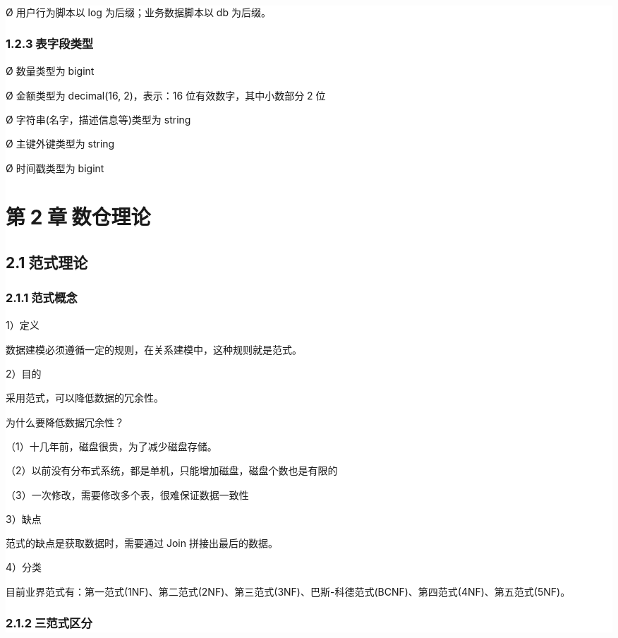 Ø 用户行为脚本以 log 为后缀；业务数据脚本以 db 为后缀。

### 1.2.3 表字段类型

Ø 数量类型为 bigint

Ø 金额类型为 decimal(16, 2)，表示：16 位有效数字，其中小数部分 2 位

Ø 字符串(名字，描述信息等)类型为 string

Ø 主键外键类型为 string

Ø 时间戳类型为 bigint

# 第 2 章 数仓理论

## 2.1 范式理论

### 2.1.1 范式概念

1）定义

数据建模必须遵循一定的规则，在关系建模中，这种规则就是范式。

2）目的

采用范式，可以降低数据的冗余性。

为什么要降低数据冗余性？

（1）十几年前，磁盘很贵，为了减少磁盘存储。

（2）以前没有分布式系统，都是单机，只能增加磁盘，磁盘个数也是有限的

（3）一次修改，需要修改多个表，很难保证数据一致性

3）缺点

范式的缺点是获取数据时，需要通过 Join 拼接出最后的数据。

4）分类

目前业界范式有：第一范式(1NF)、第二范式(2NF)、第三范式(3NF)、巴斯-科德范式(BCNF)、第四范式(4NF)、第五范式(5NF)。

### 2.1.2 三范式区分
